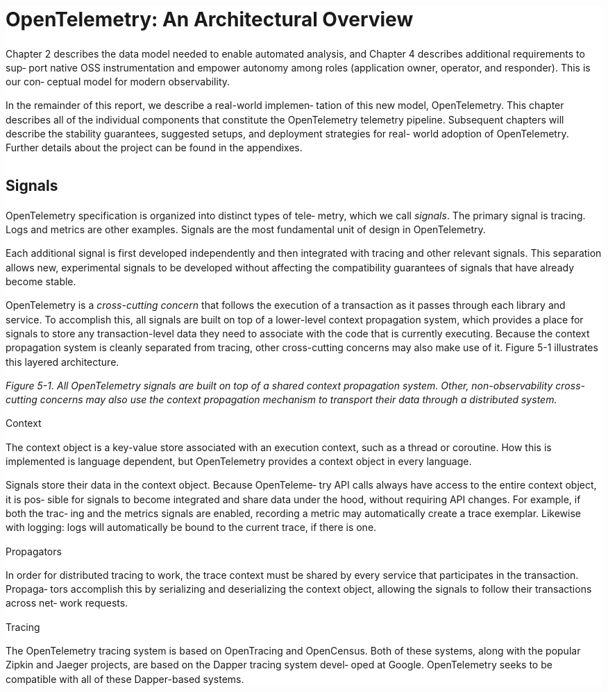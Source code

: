 # OpenTelemetry: An Architectural Overview

Chapter 2 describes the data model needed to enable automated analysis, and Chapter 4 describes additional requirements to sup‐ port native OSS instrumentation and empower autonomy among roles (application owner, operator, and responder). This is our con‐ ceptual model for modern observability.

In the remainder of this report, we describe a real-world implemen‐ tation of this new model, OpenTelemetry. This chapter describes all of the individual components that constitute the OpenTelemetry telemetry pipeline. Subsequent chapters will describe the stability guarantees, suggested setups, and deployment strategies for real- world adoption of OpenTelemetry. Further details about the project can be found in the appendixes.

## Signals

OpenTelemetry specification is organized into distinct types of tele‐ metry, which we call *signals*. The primary signal is tracing. Logs and metrics are other examples. Signals are the most fundamental unit of design in OpenTelemetry.

Each additional signal is first developed independently and then integrated with tracing and other relevant signals. This separation allows new, experimental signals to be developed without affecting the compatibility guarantees of signals that have already become stable.

OpenTelemetry is a *cross-cutting concern* that follows the execution of a transaction as it passes through each library and service. To accomplish this, all signals are built on top of a lower-level context propagation system, which provides a place for signals to store any transaction-level data they need to associate with the code that is currently executing. Because the context propagation system is cleanly separated from tracing, other cross-cutting concerns may also make use of it. Figure 5-1 illustrates this layered architecture.

*Figure 5-1. All OpenTelemetry signals are built on top of a shared context propagation system. Other, non-observability cross-cutting concerns may also use the context propagation mechanism to transport their data through a distributed system.*

Context

The context object is a key-value store associated with an execution context, such as a thread or coroutine. How this is implemented is language dependent, but OpenTelemetry provides a context object in every language.

Signals store their data in the context object. Because OpenTeleme‐ try API calls always have access to the entire context object, it is pos‐ sible for signals to become integrated and share data under the hood, without requiring API changes. For example, if both the trac‐ ing and the metrics signals are enabled, recording a metric may automatically create a trace exemplar. Likewise with logging: logs will automatically be bound to the current trace, if there is one.

Propagators

In order for distributed tracing to work, the trace context must be shared by every service that participates in the transaction. Propaga‐ tors accomplish this by serializing and deserializing the context object, allowing the signals to follow their transactions across net‐ work requests.

Tracing

The OpenTelemetry tracing system is based on OpenTracing and OpenCensus. Both of these systems, along with the popular Zipkin and Jaeger projects, are based on the Dapper tracing system devel‐ oped at Google. OpenTelemetry seeks to be compatible with all of these Dapper-based systems.
